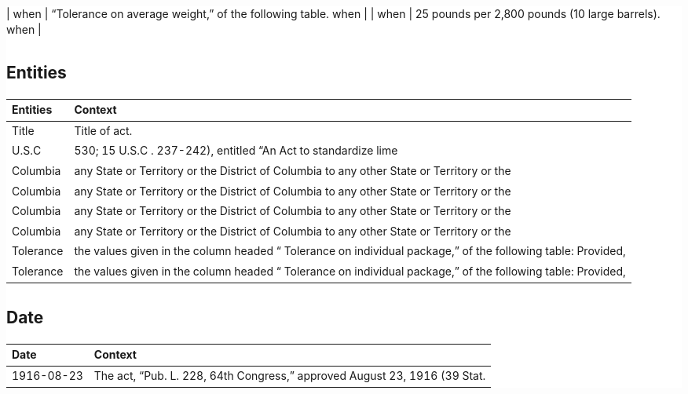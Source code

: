 | when        | &#8220;Tolerance on average weight,&#8221; of the following table. when                               |
| when        | 25 pounds per 2,800 pounds (10 large barrels). when                                                   |


## Entities

| Entities   | Context                                                                                                                 |
|:-----------|:------------------------------------------------------------------------------------------------------------------------|
| Title      | Title  of act.                                                                                                          |
| U.S.C      | 530; 15  U.S.C . 237-242), entitled &#8220;An Act to standardize lime                                                   |
| Columbia   | any State or Territory or the District of Columbia to any other State or Territory or the                               |
| Columbia   | any State or Territory or the District of Columbia to any other State or Territory or the                               |
| Columbia   | any State or Territory or the District of Columbia to any other State or Territory or the                               |
| Columbia   | any State or Territory or the District of Columbia to any other State or Territory or the                               |
| Tolerance  | the values given in the column headed &#8220; Tolerance on individual package,&#8221; of the following table: Provided, |
| Tolerance  | the values given in the column headed &#8220; Tolerance on individual package,&#8221; of the following table: Provided, |


## Date

| Date       | Context                                                                               |
|:-----------|:--------------------------------------------------------------------------------------|
| 1916-08-23 | The act, &#8220;Pub. L. 228, 64th Congress,&#8221; approved August 23, 1916 (39 Stat. |


